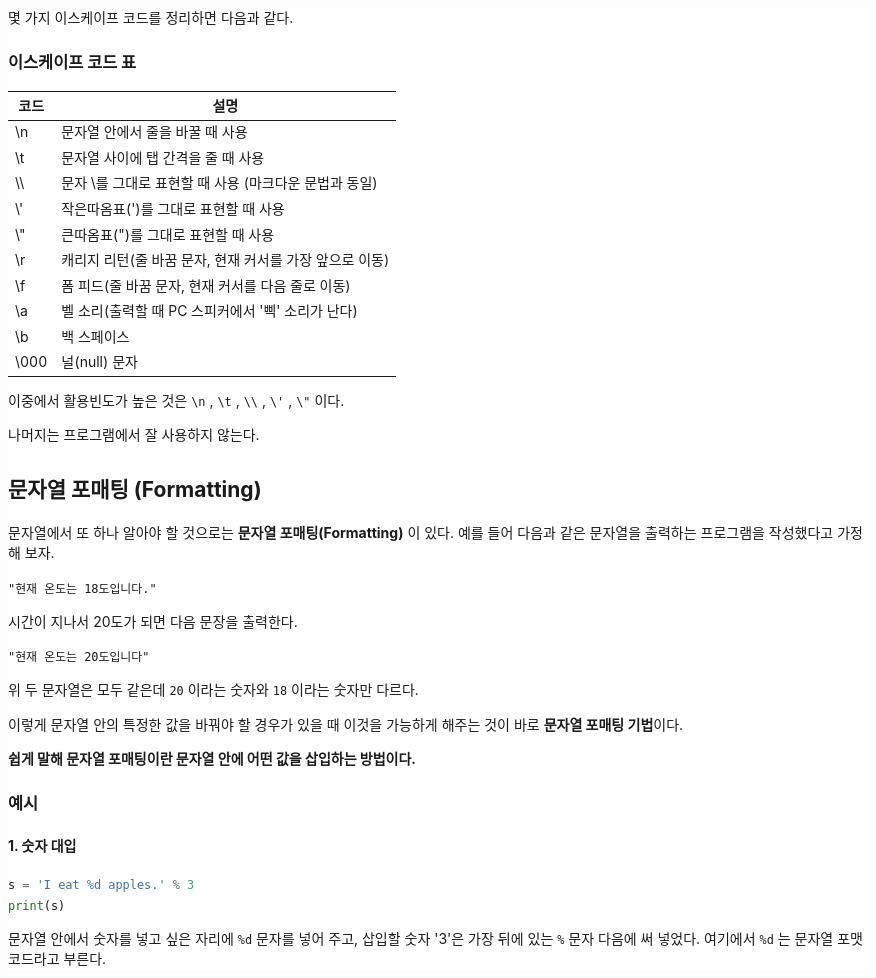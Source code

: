 몇 가지 이스케이프 코드를 정리하면 다음과 같다.

### 이스케이프 코드 표

| 코드 | 설명                                                   |
| ---- | ------------------------------------------------------ |
| \n   | 문자열 안에서 줄을 바꿀 때 사용                         |
| \t   | 문자열 사이에 탭 간격을 줄 때 사용                      |
| \\\  | 문자 \를 그대로 표현할 때 사용 (마크다운 문법과 동일)   |
| \\'  | 작은따옴표(')를 그대로 표현할 때 사용                   |
| \\"  | 큰따옴표(")를 그대로 표현할 때 사용                     |
| \r   | 캐리지 리턴(줄 바꿈 문자, 현재 커서를 가장 앞으로 이동) |
| \f   | 폼 피드(줄 바꿈 문자, 현재 커서를 다음 줄로 이동)       |
| \a   | 벨 소리(출력할 때 PC 스피커에서 '삑' 소리가 난다)       |
| \b   | 백 스페이스                                            |
| \000 | 널(null) 문자                                          |

이중에서 활용빈도가 높은 것은 `\n` , `\t` , `\\` , `\'` , `\"` 이다.

나머지는 프로그램에서 잘 사용하지 않는다.

## 문자열 포매팅 (Formatting)
문자열에서 또 하나 알아야 할 것으로는 **문자열 포매팅(Formatting)** 이 있다.
예를 들어 다음과 같은 문자열을 출력하는 프로그램을 작성했다고 가정해 보자.

`"현재 온도는 18도입니다."`

시간이 지나서 20도가 되면 다음 문장을 출력한다.

`"현재 온도는 20도입니다"`

위 두 문자열은 모두 같은데 `20` 이라는 숫자와 `18` 이라는 숫자만 다르다.

이렇게 문자열 안의 특정한 값을 바꿔야 할 경우가 있을 때 이것을 가능하게 해주는 것이 바로 **문자열 포매팅 기법**이다.

**쉽게 말해 문자열 포매팅이란 문자열 안에 어떤 값을 삽입하는 방법이다.**

### 예시

#### 1. 숫자 대입

```python
s = 'I eat %d apples.' % 3
print(s)
```

문자열 안에서 숫자를 넣고 싶은 자리에 `%d` 문자를 넣어 주고, 삽입할 숫자 '3'은 가장 뒤에 있는 `%` 문자 다음에 써 넣었다.
여기에서 `%d` 는 문자열 포맷 코드라고 부른다.
